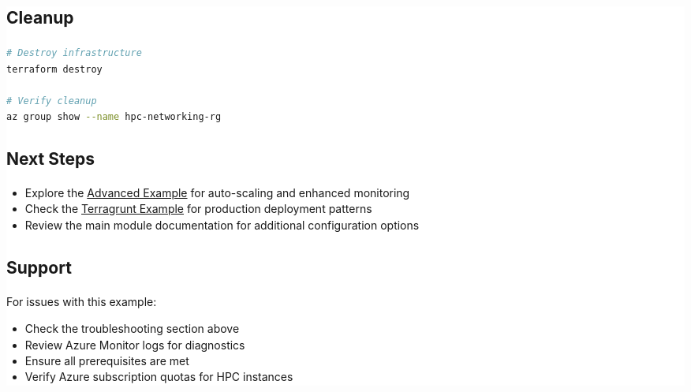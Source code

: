 ## Cleanup

```bash
# Destroy infrastructure
terraform destroy

# Verify cleanup
az group show --name hpc-networking-rg
```

## Next Steps

- Explore the [Advanced Example](../azure-advanced/) for auto-scaling and enhanced monitoring
- Check the [Terragrunt Example](../azure-terragrunt/) for production deployment patterns
- Review the main module documentation for additional configuration options

## Support

For issues with this example:
- Check the troubleshooting section above
- Review Azure Monitor logs for diagnostics
- Ensure all prerequisites are met
- Verify Azure subscription quotas for HPC instances 